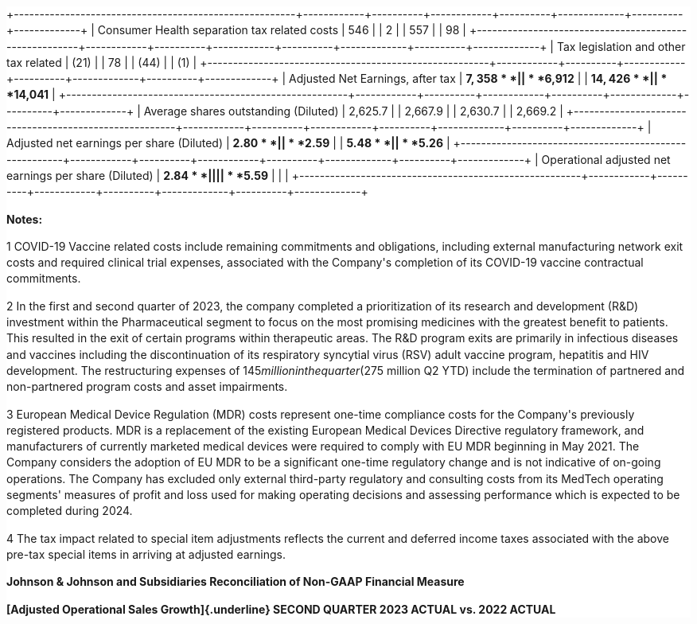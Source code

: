 +-------------------------------------------------------+------------+----------+------------+----------+-------------+----------+-------------+
| Consumer Health separation tax related costs          | 546        |          | 2          |          | 557         |          | 98          |
+-------------------------------------------------------+------------+----------+------------+----------+-------------+----------+-------------+
| Tax legislation and other tax related                 | \(21\)     |          | 78         |          | \(44\)      |          | \(1\)       |
+-------------------------------------------------------+------------+----------+------------+----------+-------------+----------+-------------+
| Adjusted Net Earnings, after tax                      | **$7,358** |          | **$6,912** |          | **$14,426** |          | **$14,041** |
+-------------------------------------------------------+------------+----------+------------+----------+-------------+----------+-------------+
| Average shares outstanding (Diluted)                  | 2,625.7    |          | 2,667.9    |          | 2,630.7     |          | 2,669.2     |
+-------------------------------------------------------+------------+----------+------------+----------+-------------+----------+-------------+
| Adjusted net earnings per share (Diluted)             | **$2.80**  |          | **$2.59**  |          | **$5.48**   |          | **$5.26**   |
+-------------------------------------------------------+------------+----------+------------+----------+-------------+----------+-------------+
| Operational adjusted net earnings per share (Diluted) | **$2.84**  |          |            |          | **$5.59**   |          |             |
+-------------------------------------------------------+------------+----------+------------+----------+-------------+----------+-------------+

**Notes:**

1 COVID-19 Vaccine related costs include remaining commitments and obligations, including external manufacturing network exit costs and required clinical trial expenses, associated with the Company\'s completion of its COVID-19 vaccine contractual commitments.

2 In the first and second quarter of 2023, the company completed a prioritization of its research and development (R&D) investment within the Pharmaceutical segment to focus on the most promising medicines with the greatest benefit to patients. This resulted in the exit of certain programs within therapeutic areas. The R&D program exits are primarily in infectious diseases and vaccines including the discontinuation of its respiratory syncytial virus (RSV) adult vaccine program, hepatitis and HIV development. The restructuring expenses of $145 million in the quarter ($275 million Q2 YTD) include the termination of partnered and non-partnered program costs and asset impairments.

3 European Medical Device Regulation (MDR) costs represent one-time compliance costs for the Company's previously registered products. MDR is a replacement of the existing European Medical Devices Directive regulatory framework, and manufacturers of currently marketed medical devices were required to comply with EU MDR beginning in May 2021. The Company considers the adoption of EU MDR to be a significant one-time regulatory change and is not indicative of on-going operations. The Company has excluded only external third-party regulatory and consulting costs from its MedTech operating segments\' measures of profit and loss used for making operating decisions and assessing performance which is expected to be completed during 2024.

4 The tax impact related to special item adjustments reflects the current and deferred income taxes associated with the above pre-tax special items in arriving at adjusted earnings.

**Johnson & Johnson and Subsidiaries Reconciliation of Non-GAAP Financial Measure**

**[Adjusted Operational Sales Growth]{.underline} SECOND QUARTER 2023 ACTUAL vs. 2022 ACTUAL**
